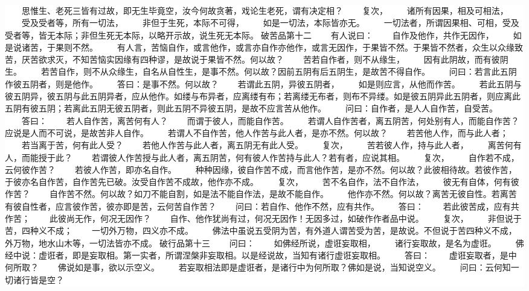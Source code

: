 　　思惟生、老死三皆有过故，即无生毕竟空，汝今何故贪著，戏论生老死，谓有决定相？
　　复次，
　　诸所有因果，相及可相法，
　　受及受者等，所有一切法，
　　非但于生死，本际不可得，
　　如是一切法，本际皆亦无。
　　一切法者，所谓因果相、可相，受及受者等，皆无本际；非但生死无本际，以略开示故，说生死无本际。
破苦品第十二
　　有人说曰：
　　自作及他作，共作无因作，
　　如是说诸苦，于果则不然。
　　有人言，苦恼自作，或言他作，或言亦自作亦他作，或言无因作，于果皆不然。于果皆不然者，众生以众缘致苦，厌苦欲求灭，不知苦恼实因缘有四种谬，是故说于果皆不然。何以故？
　　苦若自作者，则不从缘生，
　　因有此阴故，而有彼阴生。
　　若苦自作，则不从众缘生，自名从自性生，是事不然。何以故？因前五阴有后五阴生，是故苦不得自作。
　　问曰：若言此五阴作彼五阴者，则是他作。
　　答曰：是事不然。何以故？
　　若谓此五阴，异彼五阴者，
　　如是则应言，从他而作苦。
　　若此五阴与彼五阴异，彼五阴与此五阴异者，应从他作。如缕与布异者，应离缕有布；若离缕无布者，则布不异缕。如是彼五阴异此五阴者，则应离此五阴有彼五阴；若离此五阴无彼五阴者，则此五阴不异彼五阴，是故不应言苦从他作。
　　问曰：自作者，是人人自作苦，自受苦。
　　答曰：
　　若人自作苦，离苦何有人？
　　而谓于彼人，而能自作苦。
　　若谓人自作苦者，离五阴苦，何处别有人，而能自作苦？应说是人而不可说，是故苦非人自作。
　　若谓人不自作苦，他人作苦与此人者，是亦不然。何以故？
　　若苦他人作，而与此人者；
　　若当离于苦，何有此人受？
　　若他人作苦与此人者，离五阴无有此人受。
　　复次，
　　苦若彼人作，持与此人者，
　　离苦何有人，而能授于此？
　　若谓彼人作苦授与此人者，离五阴苦，何有彼人作苦持与此人？若有者，应说其相。
　　复次，
　　自作若不成，云何彼作苦？
　　若彼人作苦，即亦名自作。
　　种种因缘，彼自作苦不成，而言他作苦，是亦不然。何以故？此彼相待故。若彼作苦，于彼亦名自作苦，自作苦先已破。汝受自作苦不成故，他作亦不成。
　　复次，
　　苦不名自作，法不自作法，
　　彼无有自体，何有彼作苦？
　　自作苦不然。何以故？如刀不能自割，如是法不能自作法，是故不能自作。
　　他作亦不然。何以故？离苦无彼自性。若离苦有彼自性者，应言彼作苦，彼亦即是苦，云何苦自作苦？
　　问曰：若自作、他作不然，应有共作。
　　答曰：
　　若此彼苦成，应有共作苦；
　　此彼尚无作，何况无因作？
　　自作、他作犹尚有过，何况无因作！无因多过，如破作作者品中说。
　　复次，
　　非但说于苦，四种义不成；
　　一切外万物，四义亦不成。
　　佛法中虽说五受阴为苦，有外道人谓苦受为苦，是故说。不但说于苦四种义不成，外万物，地水山木等，一切法皆亦不成。
破行品第十三
　　问曰：
　　如佛经所说，虚诳妄取相，
　　诸行妄取故，是名为虚诳。
　　佛经中说：虚诳者，即是妄取相。第一实者，所谓涅槃非妄取相。以是经说故，当知有诸行虚诳妄取相。
　　答曰：
　　虚诳妄取者，是中何所取？
　　佛说如是事，欲以示空义。
　　若妄取相法即是虚诳者，是诸行中为何所取？佛如是说，当知说空义。
　　问曰：云何知一切诸行皆是空？